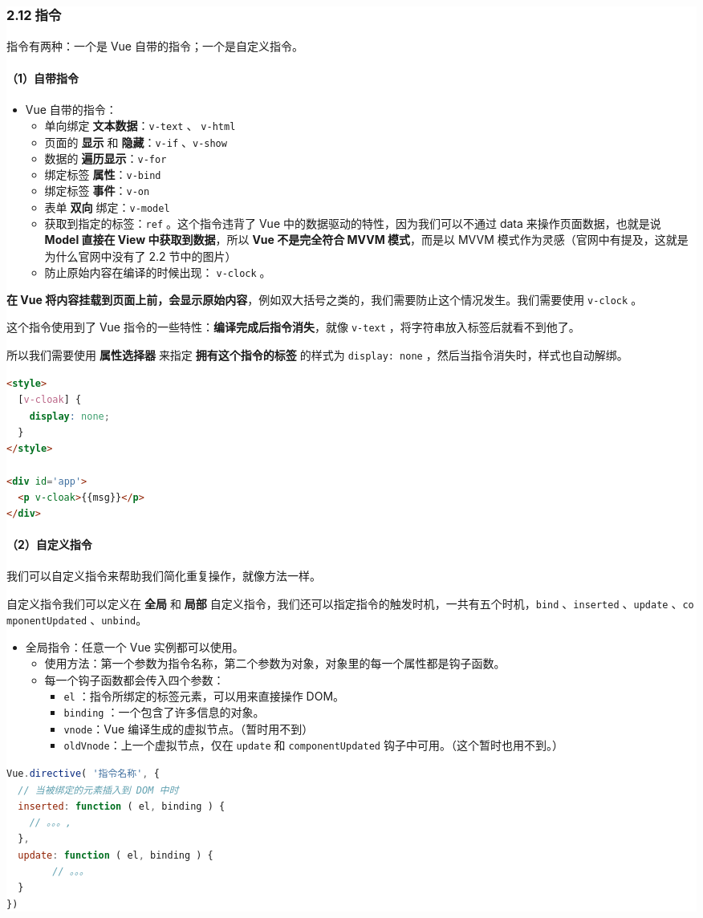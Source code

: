 ### 2.12 指令

指令有两种：一个是 Vue 自带的指令；一个是自定义指令。

#### （1）自带指令

+ Vue 自带的指令：
  + 单向绑定 **文本数据**：`v-text` 、 `v-html`
  + 页面的 **显示** 和 **隐藏**：`v-if` 、`v-show`
  + 数据的 **遍历显示**：`v-for`
  + 绑定标签 **属性**：`v-bind`
  + 绑定标签 **事件**：`v-on`
  + 表单 **双向** 绑定：`v-model`
  + 获取到指定的标签：`ref`  。这个指令违背了 Vue 中的数据驱动的特性，因为我们可以不通过 data 来操作页面数据，也就是说 **Model 直接在 View 中获取到数据**，所以 **Vue 不是完全符合 MVVM 模式**，而是以 MVVM 模式作为灵感（官网中有提及，这就是为什么官网中没有了 2.2 节中的图片）
  +  防止原始内容在编译的时候出现： `v-clock` 。

**在 Vue 将内容挂载到页面上前，会显示原始内容**，例如双大括号之类的，我们需要防止这个情况发生。我们需要使用 `v-clock` 。

这个指令使用到了 Vue 指令的一些特性：**编译完成后指令消失**，就像 `v-text` ，将字符串放入标签后就看不到他了。

所以我们需要使用 **属性选择器** 来指定 **拥有这个指令的标签** 的样式为 `display: none` ，然后当指令消失时，样式也自动解绑。

```html
<style>
  [v-cloak] {
    display: none;
  }
</style>

<div id='app'>
  <p v-cloak>{{msg}}</p>
</div>
```

#### （2）自定义指令

我们可以自定义指令来帮助我们简化重复操作，就像方法一样。

自定义指令我们可以定义在 **全局** 和 **局部** 自定义指令，我们还可以指定指令的触发时机，一共有五个时机，`bind` 、`inserted` 、`update` 、`componentUpdated` 、`unbind`。

+ 全局指令：任意一个 Vue 实例都可以使用。
  + 使用方法：第一个参数为指令名称，第二个参数为对象，对象里的每一个属性都是钩子函数。
  + 每一个钩子函数都会传入四个参数：
    + `el` ：指令所绑定的标签元素，可以用来直接操作 DOM。
    + `binding` ：一个包含了许多信息的对象。
    + `vnode`：Vue 编译生成的虚拟节点。（暂时用不到）
    + `oldVnode`：上一个虚拟节点，仅在 `update` 和 `componentUpdated` 钩子中可用。（这个暂时也用不到。）

```js
Vue.directive( '指令名称', {
  // 当被绑定的元素插入到 DOM 中时
  inserted: function ( el, binding ) {
    // 。。。,
  },
  update: function ( el, binding ) {
		// 。。。
  }
})
```
